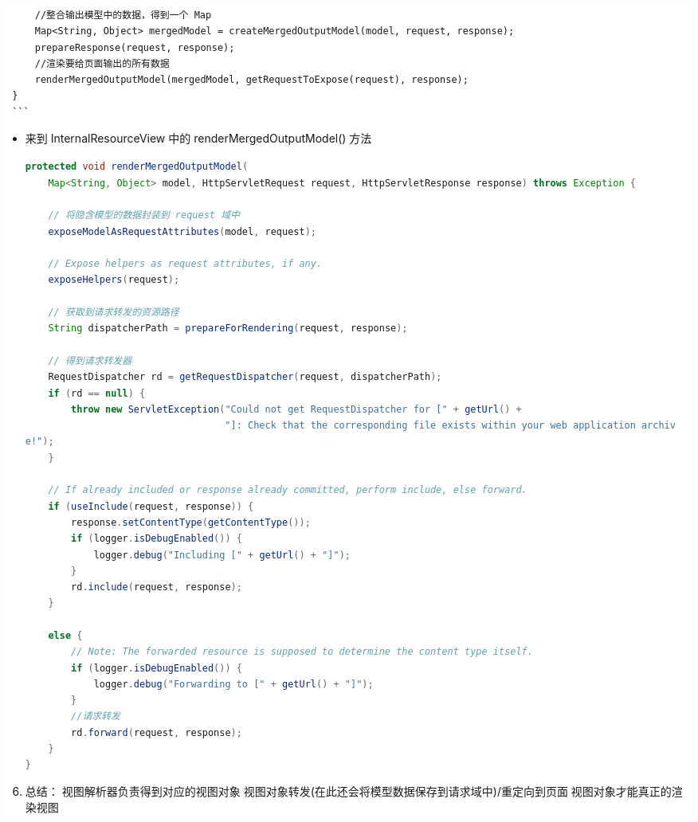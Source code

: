          //整合输出模型中的数据，得到一个 Map
         Map<String, Object> mergedModel = createMergedOutputModel(model, request, response);
         prepareResponse(request, response);
         //渲染要给页面输出的所有数据
         renderMergedOutputModel(mergedModel, getRequestToExpose(request), response);
     }
     ```

   - 来到 InternalResourceView 中的 renderMergedOutputModel() 方法

     ```java
     protected void renderMergedOutputModel(
         Map<String, Object> model, HttpServletRequest request, HttpServletResponse response) throws Exception {
     
         // 将隐含模型的数据封装到 request 域中
         exposeModelAsRequestAttributes(model, request);
     
         // Expose helpers as request attributes, if any.
         exposeHelpers(request);
     
         // 获取到请求转发的资源路径
         String dispatcherPath = prepareForRendering(request, response);
     
         // 得到请求转发器
         RequestDispatcher rd = getRequestDispatcher(request, dispatcherPath);
         if (rd == null) {
             throw new ServletException("Could not get RequestDispatcher for [" + getUrl() +
                                        "]: Check that the corresponding file exists within your web application archive!");
         }
     
         // If already included or response already committed, perform include, else forward.
         if (useInclude(request, response)) {
             response.setContentType(getContentType());
             if (logger.isDebugEnabled()) {
                 logger.debug("Including [" + getUrl() + "]");
             }
             rd.include(request, response);
         }
     
         else {
             // Note: The forwarded resource is supposed to determine the content type itself.
             if (logger.isDebugEnabled()) {
                 logger.debug("Forwarding to [" + getUrl() + "]");
             }
             //请求转发
             rd.forward(request, response);
         }
     }
     ```

6. 总结：
   视图解析器负责得到对应的视图对象
   视图对象转发(在此还会将模型数据保存到请求域中)/重定向到页面
   视图对象才能真正的渲染视图
